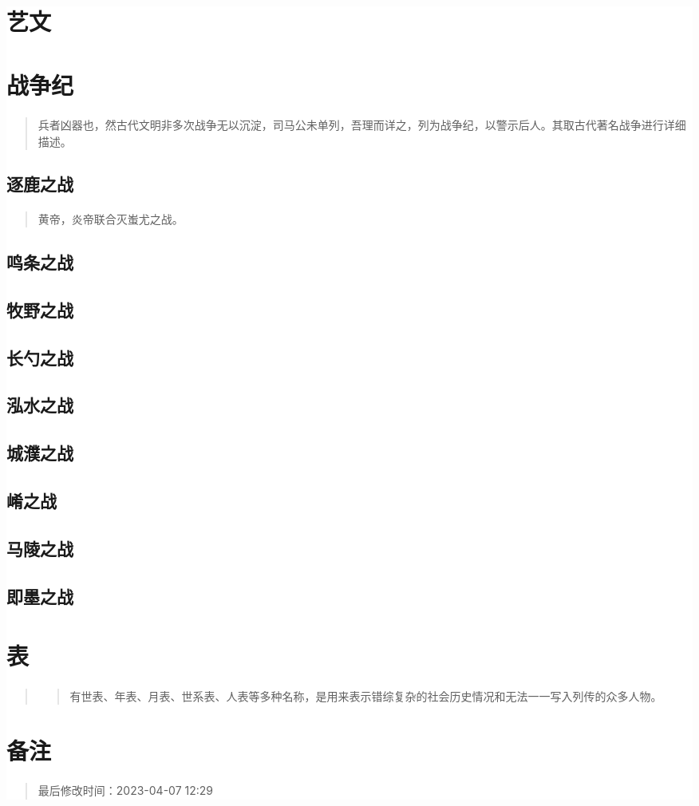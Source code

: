 # 艺文

# 战争纪

> 兵者凶器也，然古代文明非多次战争无以沉淀，司马公未单列，吾理而详之，列为战争纪，以警示后人。其取古代著名战争进行详细描述。

## 逐鹿之战

> 黄帝，炎帝联合灭蚩尤之战。

## 鸣条之战

## 牧野之战

## 长勺之战

## 泓水之战

## 城濮之战

## 崤之战

## 马陵之战

## 即墨之战

# 表

> > 有世表、年表、月表、世系表、人表等多种名称，是用来表示错综复杂的社会历史情况和无法一一写入列传的众多人物。

# 备注

> 最后修改时间：2023-04-07 12:29